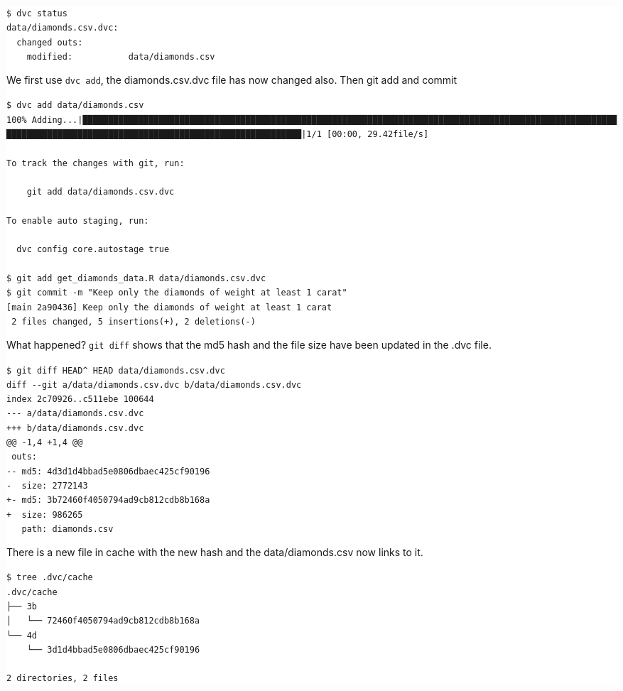 ```console
$ dvc status
data/diamonds.csv.dvc:                                                
  changed outs:
    modified:           data/diamonds.csv
```

We first use `dvc add`, the diamonds.csv.dvc file has now changed also. Then git add and commit

```console
$ dvc add data/diamonds.csv
100% Adding...|███████████████████████████████████████████████████████████████████████████████████████████████████████████████████████████████████████████████████████████████████|1/1 [00:00, 29.42file/s]
                                                                                                                                                                                                           
To track the changes with git, run:

    git add data/diamonds.csv.dvc

To enable auto staging, run:

  dvc config core.autostage true

$ git add get_diamonds_data.R data/diamonds.csv.dvc
$ git commit -m "Keep only the diamonds of weight at least 1 carat"
[main 2a90436] Keep only the diamonds of weight at least 1 carat
 2 files changed, 5 insertions(+), 2 deletions(-)
```

What happened? `git diff` shows that the md5 hash and the file size have been updated in the .dvc file.

```console
$ git diff HEAD^ HEAD data/diamonds.csv.dvc 
diff --git a/data/diamonds.csv.dvc b/data/diamonds.csv.dvc
index 2c70926..c511ebe 100644
--- a/data/diamonds.csv.dvc
+++ b/data/diamonds.csv.dvc
@@ -1,4 +1,4 @@
 outs:
-- md5: 4d3d1d4bbad5e0806dbaec425cf90196
-  size: 2772143
+- md5: 3b72460f4050794ad9cb812cdb8b168a
+  size: 986265
   path: diamonds.csv
```

There is a new file in cache with the new hash and the data/diamonds.csv now links to it.

```console
$ tree .dvc/cache
.dvc/cache
├── 3b
│   └── 72460f4050794ad9cb812cdb8b168a
└── 4d
    └── 3d1d4bbad5e0806dbaec425cf90196

2 directories, 2 files
```
